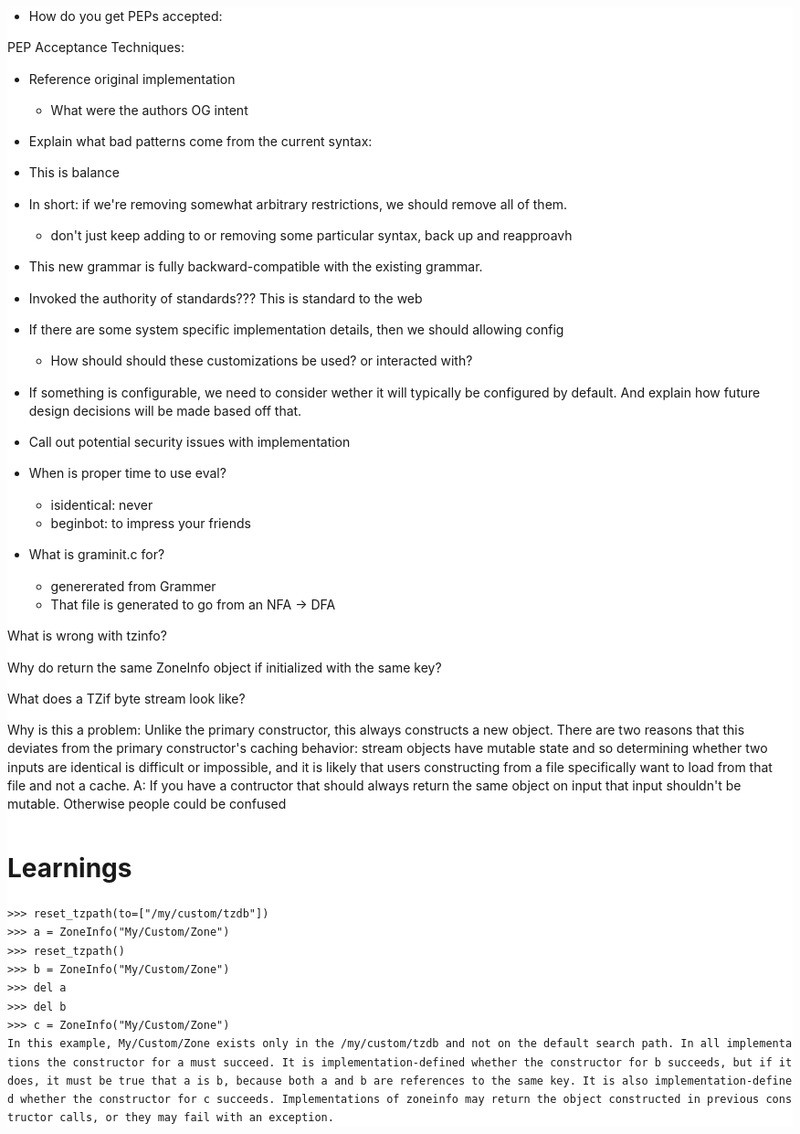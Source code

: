 - How do you get PEPs accepted:

PEP Acceptance Techniques:
- Reference original implementation
  - What were the authors OG intent
- Explain what bad patterns come from the current syntax:
 - This is balance
- In short: if we're removing somewhat arbitrary restrictions, we should remove all of them.
  - don't just keep adding to or removing some particular syntax, back
    up and reapproavh
- This new grammar is fully backward-compatible with the existing grammar.
- Invoked the authority of standards??? This is standard to the web
- If there are some system specific implementation details, then we should
  allowing config
  - How should should these customizations be used? or interacted with?
- If something is configurable, we need to consider wether it will
  typically be configured by default. And explain how future design
  decisions will be made based off that.
- Call out potential security issues with implementation



- When is proper time to use eval?
  - isidentical: never
  - beginbot:    to impress your friends


- What is graminit.c  for?
  - genererated from Grammer
  - That file is generated to go from an NFA -> DFA


What is wrong with tzinfo?

Why do return the same ZoneInfo object if initialized with the same key?

What does a TZif byte stream look like?

Why is this a problem:
Unlike the primary constructor, this always constructs a new object. There are two reasons that this deviates from the primary constructor's caching behavior: stream objects have mutable state and so determining whether two inputs are identical is difficult or impossible, and it is likely that users constructing from a file specifically want to load from that file and not a cache.
A: If you have a contructor that should always return the same object on input
   that input shouldn't be mutable. Otherwise people could be confused

Learnings
=========

```
>>> reset_tzpath(to=["/my/custom/tzdb"])
>>> a = ZoneInfo("My/Custom/Zone")
>>> reset_tzpath()
>>> b = ZoneInfo("My/Custom/Zone")
>>> del a
>>> del b
>>> c = ZoneInfo("My/Custom/Zone")
In this example, My/Custom/Zone exists only in the /my/custom/tzdb and not on the default search path. In all implementations the constructor for a must succeed. It is implementation-defined whether the constructor for b succeeds, but if it does, it must be true that a is b, because both a and b are references to the same key. It is also implementation-defined whether the constructor for c succeeds. Implementations of zoneinfo may return the object constructed in previous constructor calls, or they may fail with an exception.
```
